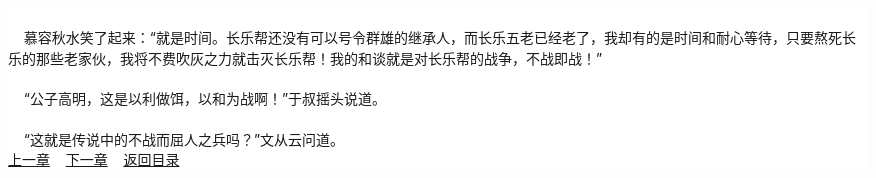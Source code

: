 <br />&nbsp;&nbsp;&nbsp;&nbsp;慕容秋水笑了起来：“就是时间。长乐帮还没有可以号令群雄的继承人，而长乐五老已经老了，我却有的是时间和耐心等待，只要熬死长乐的那些老家伙，我将不费吹灰之力就击灭长乐帮！我的和谈就是对长乐帮的战争，不战即战！”<br /><br />&nbsp;&nbsp;&nbsp;&nbsp;“公子高明，这是以利做饵，以和为战啊！”于叔摇头说道。<br /><br />&nbsp;&nbsp;&nbsp;&nbsp;“这就是传说中的不战而屈人之兵吗？”文从云问道。 <br />
[上一章](https://github.com/xiaominghe2014/spider_book/blob/master/book/缺月梧桐/第95章.md)&nbsp;&nbsp;&nbsp;&nbsp;[下一章](https://github.com/xiaominghe2014/spider_book/blob/master/book/缺月梧桐/第97章.md)&nbsp;&nbsp;&nbsp;&nbsp;[返回目录](https://github.com/xiaominghe2014/spider_book/blob/master/book/缺月梧桐/README.md)
